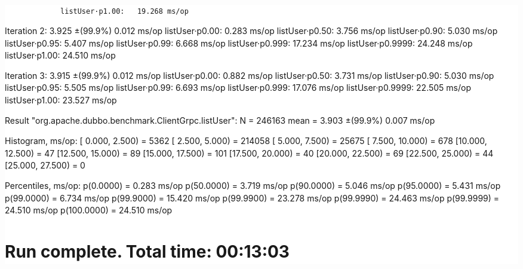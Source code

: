                  listUser·p1.00:   19.268 ms/op

Iteration   2: 3.925 ±(99.9%) 0.012 ms/op
                 listUser·p0.00:   0.283 ms/op
                 listUser·p0.50:   3.756 ms/op
                 listUser·p0.90:   5.030 ms/op
                 listUser·p0.95:   5.407 ms/op
                 listUser·p0.99:   6.668 ms/op
                 listUser·p0.999:  17.234 ms/op
                 listUser·p0.9999: 24.248 ms/op
                 listUser·p1.00:   24.510 ms/op

Iteration   3: 3.915 ±(99.9%) 0.012 ms/op
                 listUser·p0.00:   0.882 ms/op
                 listUser·p0.50:   3.731 ms/op
                 listUser·p0.90:   5.030 ms/op
                 listUser·p0.95:   5.505 ms/op
                 listUser·p0.99:   6.693 ms/op
                 listUser·p0.999:  17.076 ms/op
                 listUser·p0.9999: 22.505 ms/op
                 listUser·p1.00:   23.527 ms/op



Result "org.apache.dubbo.benchmark.ClientGrpc.listUser":
  N = 246163
  mean =      3.903 ±(99.9%) 0.007 ms/op

  Histogram, ms/op:
    [ 0.000,  2.500) = 5362 
    [ 2.500,  5.000) = 214058 
    [ 5.000,  7.500) = 25675 
    [ 7.500, 10.000) = 678 
    [10.000, 12.500) = 47 
    [12.500, 15.000) = 89 
    [15.000, 17.500) = 101 
    [17.500, 20.000) = 40 
    [20.000, 22.500) = 69 
    [22.500, 25.000) = 44 
    [25.000, 27.500) = 0 

  Percentiles, ms/op:
      p(0.0000) =      0.283 ms/op
     p(50.0000) =      3.719 ms/op
     p(90.0000) =      5.046 ms/op
     p(95.0000) =      5.431 ms/op
     p(99.0000) =      6.734 ms/op
     p(99.9000) =     15.420 ms/op
     p(99.9900) =     23.278 ms/op
     p(99.9990) =     24.463 ms/op
     p(99.9999) =     24.510 ms/op
    p(100.0000) =     24.510 ms/op


# Run complete. Total time: 00:13:03
